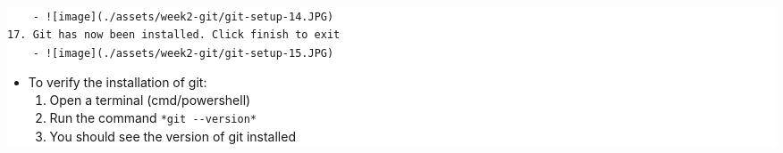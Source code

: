         - ![image](./assets/week2-git/git-setup-14.JPG)
    17. Git has now been installed. Click finish to exit
        - ![image](./assets/week2-git/git-setup-15.JPG)
- To verify the installation of git:
    1. Open a terminal (cmd/powershell)
    2. Run the command `*git --version*`
    3. You should see the version of git installed